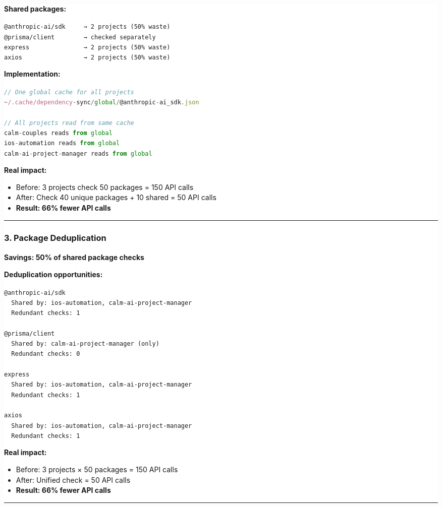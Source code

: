 **Shared packages:**
```
@anthropic-ai/sdk     → 2 projects (50% waste)
@prisma/client        → checked separately
express               → 2 projects (50% waste)
axios                 → 2 projects (50% waste)
```

**Implementation:**
```javascript
// One global cache for all projects
~/.cache/dependency-sync/global/@anthropic-ai_sdk.json

// All projects read from same cache
calm-couples reads from global
ios-automation reads from global
calm-ai-project-manager reads from global
```

**Real impact:**
- Before: 3 projects check 50 packages = 150 API calls
- After: Check 40 unique packages + 10 shared = 50 API calls
- **Result: 66% fewer API calls**

---

### 3. **Package Deduplication**
**Savings: 50% of shared package checks**

**Deduplication opportunities:**
```
@anthropic-ai/sdk
  Shared by: ios-automation, calm-ai-project-manager
  Redundant checks: 1

@prisma/client
  Shared by: calm-ai-project-manager (only)
  Redundant checks: 0

express
  Shared by: ios-automation, calm-ai-project-manager
  Redundant checks: 1

axios
  Shared by: ios-automation, calm-ai-project-manager
  Redundant checks: 1
```

**Real impact:**
- Before: 3 projects × 50 packages = 150 API calls
- After: Unified check = 50 API calls
- **Result: 66% fewer API calls**

---
